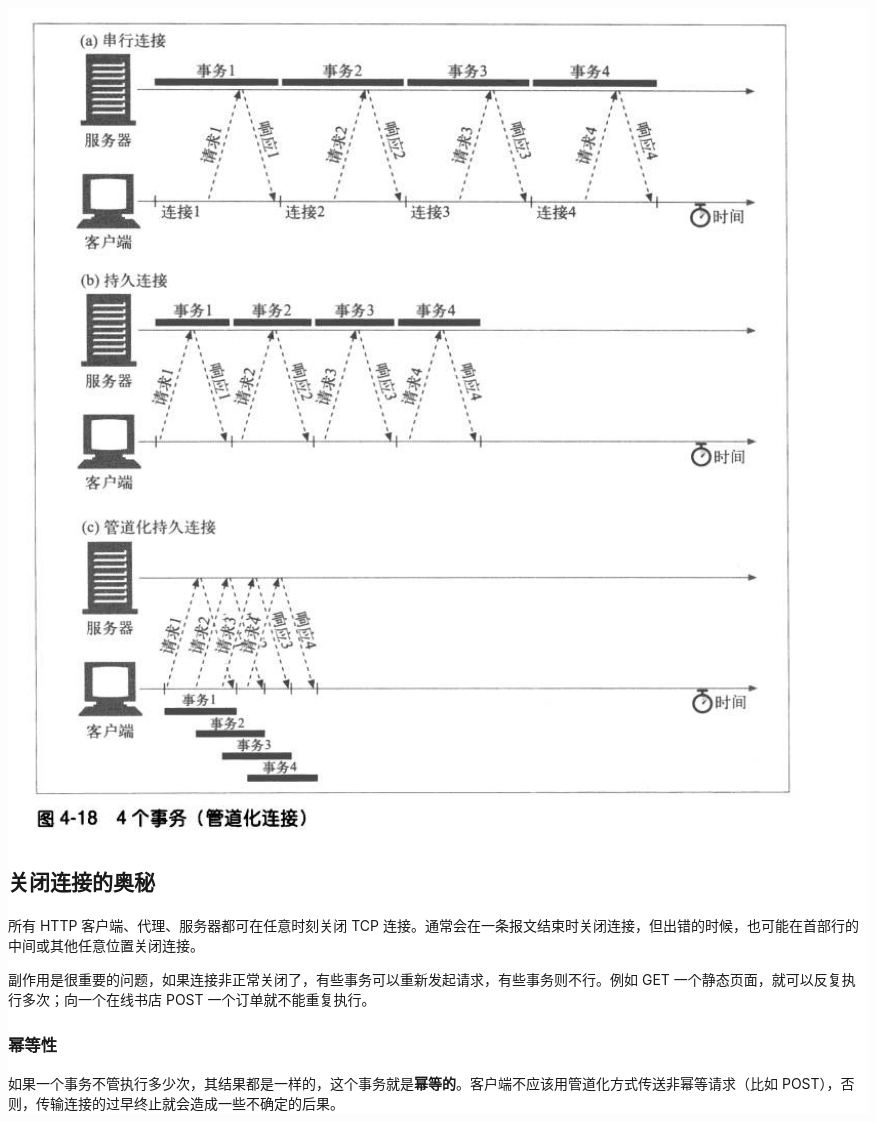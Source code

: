 ![](imgs/h4-13.png)

## 关闭连接的奥秘
所有 HTTP 客户端、代理、服务器都可在任意时刻关闭 TCP 连接。通常会在一条报文结束时关闭连接，但出错的时候，也可能在首部行的中间或其他任意位置关闭连接。

副作用是很重要的问题，如果连接非正常关闭了，有些事务可以重新发起请求，有些事务则不行。例如 GET 一个静态页面，就可以反复执行多次；向一个在线书店 POST 一个订单就不能重复执行。

### 幂等性
如果一个事务不管执行多少次，其结果都是一样的，这个事务就是**幂等的**。客户端不应该用管道化方式传送非幂等请求（比如 POST），否则，传输连接的过早终止就会造成一些不确定的后果。
